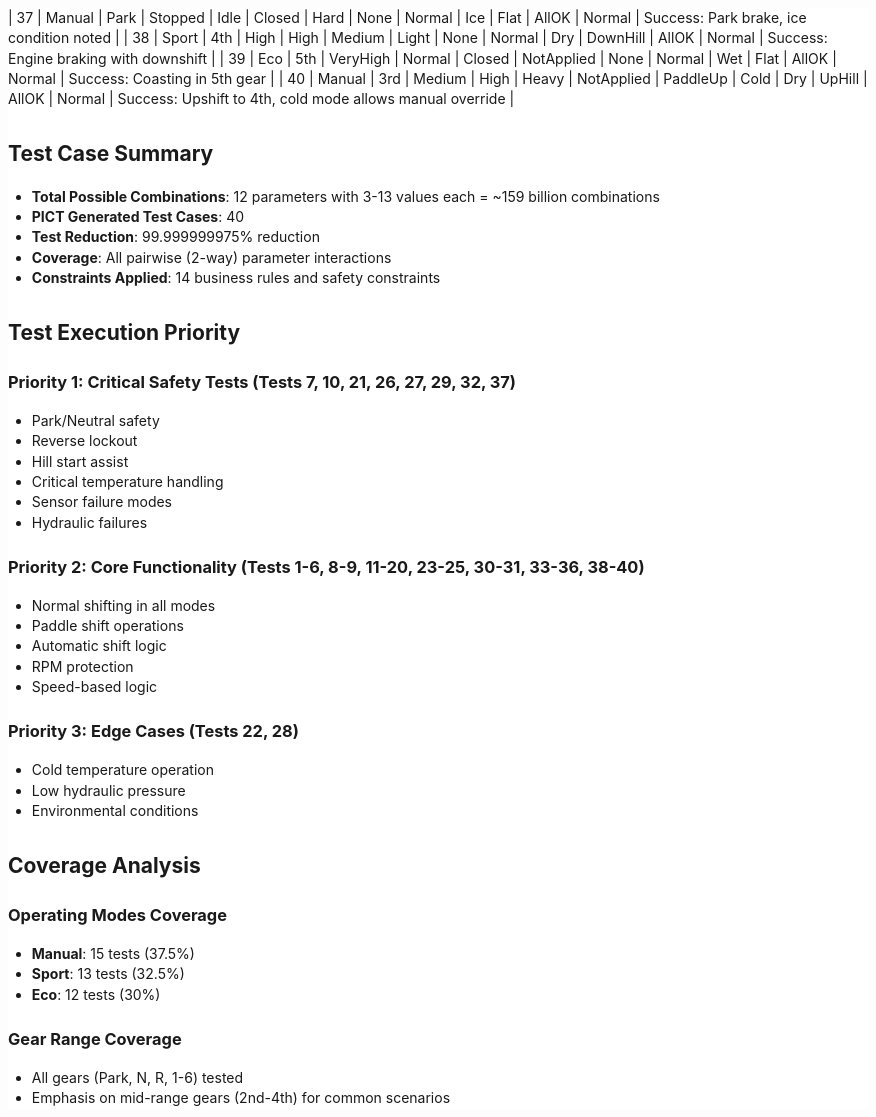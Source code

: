 | 37 | Manual | Park | Stopped | Idle | Closed | Hard | None | Normal | Ice | Flat | AllOK | Normal | Success: Park brake, ice condition noted |
| 38 | Sport | 4th | High | High | Medium | Light | None | Normal | Dry | DownHill | AllOK | Normal | Success: Engine braking with downshift |
| 39 | Eco | 5th | VeryHigh | Normal | Closed | NotApplied | None | Normal | Wet | Flat | AllOK | Normal | Success: Coasting in 5th gear |
| 40 | Manual | 3rd | Medium | High | Heavy | NotApplied | PaddleUp | Cold | Dry | UpHill | AllOK | Normal | Success: Upshift to 4th, cold mode allows manual override |

## Test Case Summary

- **Total Possible Combinations**: 12 parameters with 3-13 values each = ~159 billion combinations
- **PICT Generated Test Cases**: 40
- **Test Reduction**: 99.999999975% reduction
- **Coverage**: All pairwise (2-way) parameter interactions
- **Constraints Applied**: 14 business rules and safety constraints

## Test Execution Priority

### Priority 1: Critical Safety Tests (Tests 7, 10, 21, 26, 27, 29, 32, 37)
- Park/Neutral safety
- Reverse lockout
- Hill start assist
- Critical temperature handling
- Sensor failure modes
- Hydraulic failures

### Priority 2: Core Functionality (Tests 1-6, 8-9, 11-20, 23-25, 30-31, 33-36, 38-40)
- Normal shifting in all modes
- Paddle shift operations
- Automatic shift logic
- RPM protection
- Speed-based logic

### Priority 3: Edge Cases (Tests 22, 28)
- Cold temperature operation
- Low hydraulic pressure
- Environmental conditions

## Coverage Analysis

### Operating Modes Coverage
- **Manual**: 15 tests (37.5%)
- **Sport**: 13 tests (32.5%)
- **Eco**: 12 tests (30%)

### Gear Range Coverage
- All gears (Park, N, R, 1-6) tested
- Emphasis on mid-range gears (2nd-4th) for common scenarios
